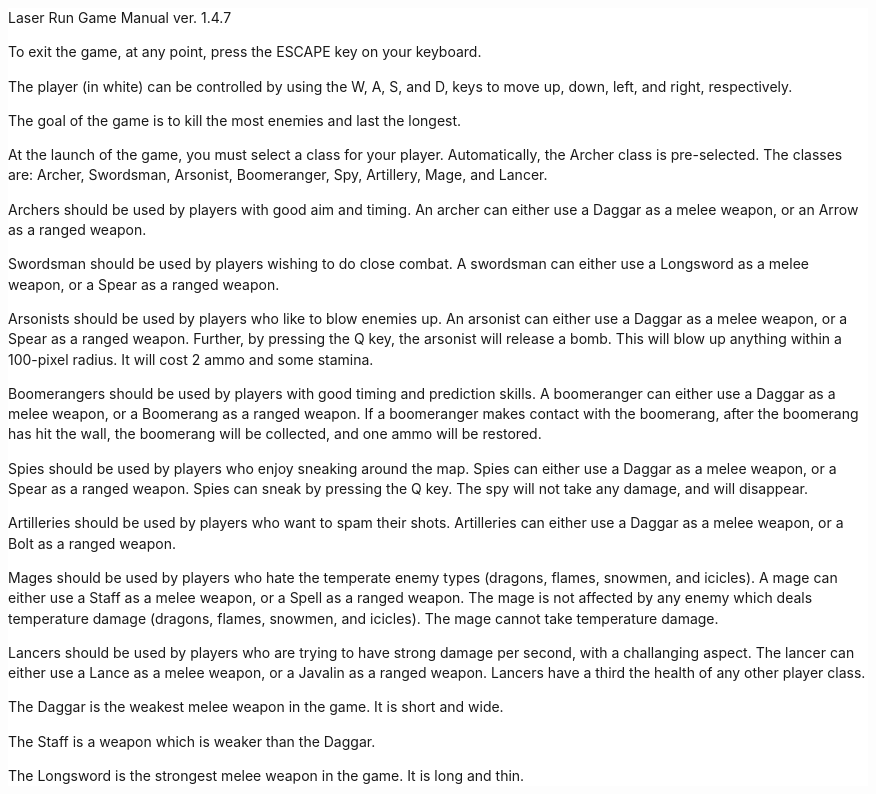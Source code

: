 Laser Run Game Manual
ver. 1.4.7


To exit the game, at any point, press the ESCAPE key on your keyboard. 

The player (in white) can be controlled by using the W, A, S, and D, keys to move up, down, left, and right, respectively. 

The goal of the game is to kill the most enemies and last the longest.

At the launch of the game, you must select a class for your player.
Automatically, the Archer class is pre-selected. 
The classes are: Archer, Swordsman, Arsonist, Boomeranger, Spy, Artillery, Mage, and Lancer.

Archers should be used by players with good aim and timing.
An archer can either use a Daggar as a melee weapon, or an Arrow as a ranged weapon.

Swordsman should be used by players wishing to do close combat.
A swordsman can either use a Longsword as a melee weapon, or a Spear as a ranged weapon.

Arsonists should be used by players who like to blow enemies up.
An arsonist can either use a Daggar as a melee weapon, or a Spear as a ranged weapon.
Further, by pressing the Q key, the arsonist will release a bomb.
This will blow up anything within a 100-pixel radius.
It will cost 2 ammo and some stamina.

Boomerangers should be used by players with good timing and prediction skills.
A boomeranger can either use a Daggar as a melee weapon, or a Boomerang as a ranged weapon.
If a boomeranger makes contact with the boomerang, after the boomerang has hit the wall, the boomerang will be collected, and one ammo will be restored.

Spies should be used by players who enjoy sneaking around the map.
Spies can either use a Daggar as a melee weapon, or a Spear as a ranged weapon.
Spies can sneak by pressing the Q key. The spy will not take any damage, and will disappear.

Artilleries should be used by players who want to spam their shots.
Artilleries can either use a Daggar as a melee weapon, or a Bolt as a ranged weapon.

Mages should be used by players who hate the temperate enemy types (dragons, flames, snowmen, and icicles).
A mage can either use a Staff as a melee weapon, or a Spell as a ranged weapon.
The mage is not affected by any enemy which deals temperature damage (dragons, flames, snowmen, and icicles).
The mage cannot take temperature damage.

Lancers should be used by players who are trying to have strong damage per second, with a challanging aspect.
The lancer can either use a Lance as a melee weapon, or a Javalin as a ranged weapon.
Lancers have a third the health of any other player class.

The Daggar is the weakest melee weapon in the game.
It is short and wide.

The Staff is a weapon which is weaker than the Daggar.

The Longsword is the strongest melee weapon in the game.
It is long and thin.
